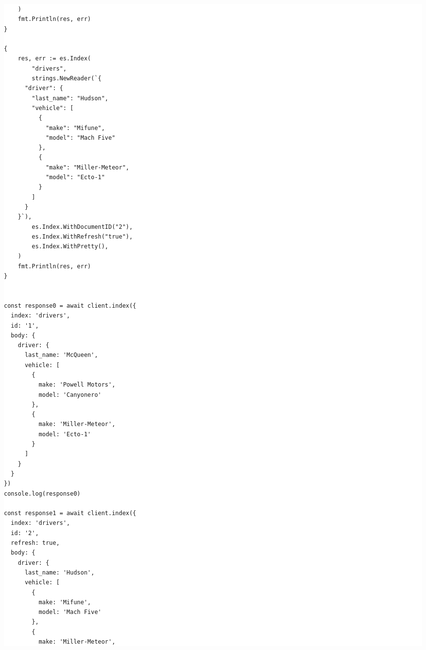     	)
    	fmt.Println(res, err)
    }
    
    {
    	res, err := es.Index(
    		"drivers",
    		strings.NewReader(`{
    	  "driver": {
    	    "last_name": "Hudson",
    	    "vehicle": [
    	      {
    	        "make": "Mifune",
    	        "model": "Mach Five"
    	      },
    	      {
    	        "make": "Miller-Meteor",
    	        "model": "Ecto-1"
    	      }
    	    ]
    	  }
    	}`),
    		es.Index.WithDocumentID("2"),
    		es.Index.WithRefresh("true"),
    		es.Index.WithPretty(),
    	)
    	fmt.Println(res, err)
    }
    
    
    const response0 = await client.index({
      index: 'drivers',
      id: '1',
      body: {
        driver: {
          last_name: 'McQueen',
          vehicle: [
            {
              make: 'Powell Motors',
              model: 'Canyonero'
            },
            {
              make: 'Miller-Meteor',
              model: 'Ecto-1'
            }
          ]
        }
      }
    })
    console.log(response0)
    
    const response1 = await client.index({
      index: 'drivers',
      id: '2',
      refresh: true,
      body: {
        driver: {
          last_name: 'Hudson',
          vehicle: [
            {
              make: 'Mifune',
              model: 'Mach Five'
            },
            {
              make: 'Miller-Meteor',